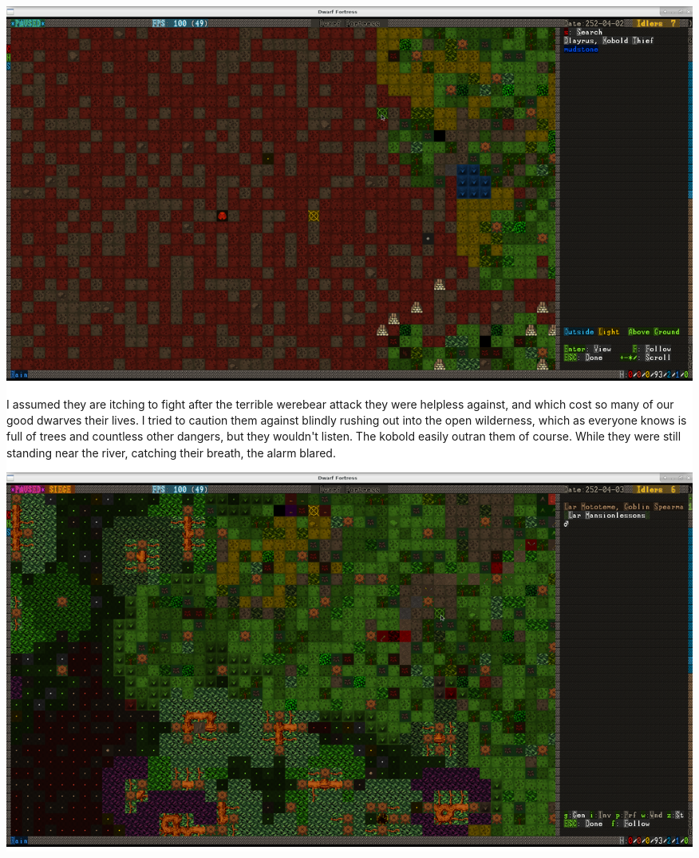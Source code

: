 ![Another kobold thief!](img/year-03/kobold_thief.png "Kobold thief approaching")


I assumed they are itching to fight after the terrible werebear attack they were helpless against, and which cost so many of our good dwarves their lives. I tried to caution them against blindly rushing out into the open wilderness, which as everyone knows is full of trees and countless other dangers, but they wouldn't listen. The kobold easily outran them of course. While they were still standing near the river, catching their breath, the alarm blared.

![The goblins are upon us](img/year-03/goblin_invasion.png "A vile force of darkness")
